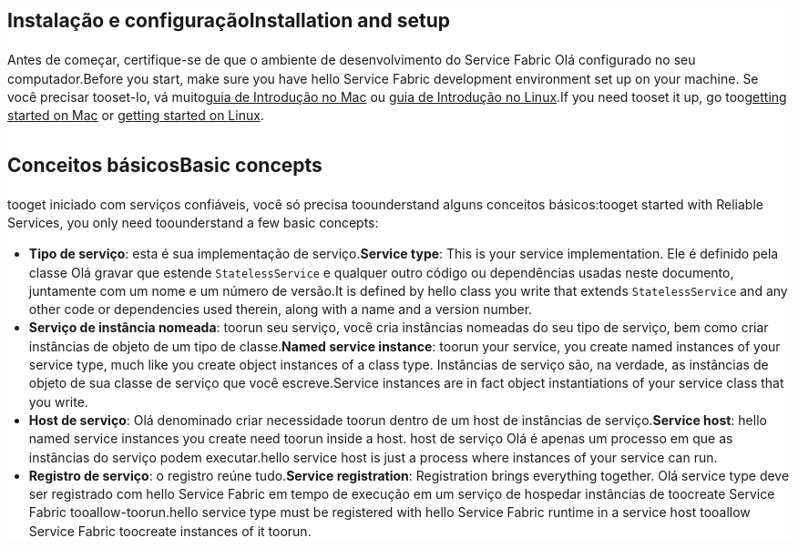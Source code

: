 ## <a name="installation-and-setup"></a><span data-ttu-id="54f82-108">Instalação e configuração</span><span class="sxs-lookup"><span data-stu-id="54f82-108">Installation and setup</span></span>
<span data-ttu-id="54f82-109">Antes de começar, certifique-se de que o ambiente de desenvolvimento do Service Fabric Olá configurado no seu computador.</span><span class="sxs-lookup"><span data-stu-id="54f82-109">Before you start, make sure you have hello Service Fabric development environment set up on your machine.</span></span>
<span data-ttu-id="54f82-110">Se você precisar tooset-lo, vá muito[guia de Introdução no Mac](service-fabric-get-started-mac.md) ou [guia de Introdução no Linux](service-fabric-get-started-linux.md).</span><span class="sxs-lookup"><span data-stu-id="54f82-110">If you need tooset it up, go too[getting started on Mac](service-fabric-get-started-mac.md) or [getting started on Linux](service-fabric-get-started-linux.md).</span></span>

## <a name="basic-concepts"></a><span data-ttu-id="54f82-111">Conceitos básicos</span><span class="sxs-lookup"><span data-stu-id="54f82-111">Basic concepts</span></span>
<span data-ttu-id="54f82-112">tooget iniciado com serviços confiáveis, você só precisa toounderstand alguns conceitos básicos:</span><span class="sxs-lookup"><span data-stu-id="54f82-112">tooget started with Reliable Services, you only need toounderstand a few basic concepts:</span></span>

* <span data-ttu-id="54f82-113">**Tipo de serviço**: esta é sua implementação de serviço.</span><span class="sxs-lookup"><span data-stu-id="54f82-113">**Service type**: This is your service implementation.</span></span> <span data-ttu-id="54f82-114">Ele é definido pela classe Olá gravar que estende `StatelessService` e qualquer outro código ou dependências usadas neste documento, juntamente com um nome e um número de versão.</span><span class="sxs-lookup"><span data-stu-id="54f82-114">It is defined by hello class you write that extends `StatelessService` and any other code or dependencies used therein, along with a name and a version number.</span></span>
* <span data-ttu-id="54f82-115">**Serviço de instância nomeada**: toorun seu serviço, você cria instâncias nomeadas do seu tipo de serviço, bem como criar instâncias de objeto de um tipo de classe.</span><span class="sxs-lookup"><span data-stu-id="54f82-115">**Named service instance**: toorun your service, you create named instances of your service type, much like you create object instances of a class type.</span></span> <span data-ttu-id="54f82-116">Instâncias de serviço são, na verdade, as instâncias de objeto de sua classe de serviço que você escreve.</span><span class="sxs-lookup"><span data-stu-id="54f82-116">Service instances are in fact object instantiations of your service class that you write.</span></span>
* <span data-ttu-id="54f82-117">**Host de serviço**: Olá denominado criar necessidade toorun dentro de um host de instâncias de serviço.</span><span class="sxs-lookup"><span data-stu-id="54f82-117">**Service host**: hello named service instances you create need toorun inside a host.</span></span> <span data-ttu-id="54f82-118">host de serviço Olá é apenas um processo em que as instâncias do serviço podem executar.</span><span class="sxs-lookup"><span data-stu-id="54f82-118">hello service host is just a process where instances of your service can run.</span></span>
* <span data-ttu-id="54f82-119">**Registro de serviço**: o registro reúne tudo.</span><span class="sxs-lookup"><span data-stu-id="54f82-119">**Service registration**: Registration brings everything together.</span></span> <span data-ttu-id="54f82-120">Olá service type deve ser registrado com hello Service Fabric em tempo de execução em um serviço de hospedar instâncias de toocreate Service Fabric tooallow-toorun.</span><span class="sxs-lookup"><span data-stu-id="54f82-120">hello service type must be registered with hello Service Fabric runtime in a service host tooallow Service Fabric toocreate instances of it toorun.</span></span>  
